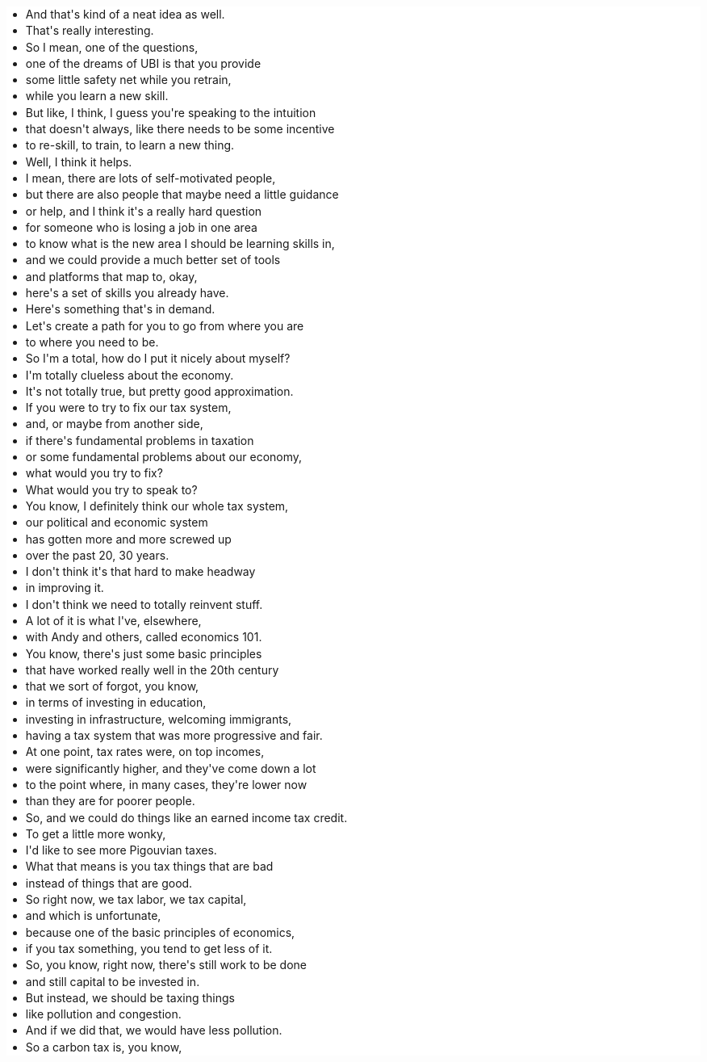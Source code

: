 *  And that's kind of a neat idea as well.
*  That's really interesting.
*  So I mean, one of the questions,
*  one of the dreams of UBI is that you provide
*  some little safety net while you retrain,
*  while you learn a new skill.
*  But like, I think, I guess you're speaking to the intuition
*  that doesn't always, like there needs to be some incentive
*  to re-skill, to train, to learn a new thing.
*  Well, I think it helps.
*  I mean, there are lots of self-motivated people,
*  but there are also people that maybe need a little guidance
*  or help, and I think it's a really hard question
*  for someone who is losing a job in one area
*  to know what is the new area I should be learning skills in,
*  and we could provide a much better set of tools
*  and platforms that map to, okay,
*  here's a set of skills you already have.
*  Here's something that's in demand.
*  Let's create a path for you to go from where you are
*  to where you need to be.
*  So I'm a total, how do I put it nicely about myself?
*  I'm totally clueless about the economy.
*  It's not totally true, but pretty good approximation.
*  If you were to try to fix our tax system,
*  and, or maybe from another side,
*  if there's fundamental problems in taxation
*  or some fundamental problems about our economy,
*  what would you try to fix?
*  What would you try to speak to?
*  You know, I definitely think our whole tax system,
*  our political and economic system
*  has gotten more and more screwed up
*  over the past 20, 30 years.
*  I don't think it's that hard to make headway
*  in improving it.
*  I don't think we need to totally reinvent stuff.
*  A lot of it is what I've, elsewhere,
*  with Andy and others, called economics 101.
*  You know, there's just some basic principles
*  that have worked really well in the 20th century
*  that we sort of forgot, you know,
*  in terms of investing in education,
*  investing in infrastructure, welcoming immigrants,
*  having a tax system that was more progressive and fair.
*  At one point, tax rates were, on top incomes,
*  were significantly higher, and they've come down a lot
*  to the point where, in many cases, they're lower now
*  than they are for poorer people.
*  So, and we could do things like an earned income tax credit.
*  To get a little more wonky,
*  I'd like to see more Pigouvian taxes.
*  What that means is you tax things that are bad
*  instead of things that are good.
*  So right now, we tax labor, we tax capital,
*  and which is unfortunate,
*  because one of the basic principles of economics,
*  if you tax something, you tend to get less of it.
*  So, you know, right now, there's still work to be done
*  and still capital to be invested in.
*  But instead, we should be taxing things
*  like pollution and congestion.
*  And if we did that, we would have less pollution.
*  So a carbon tax is, you know,